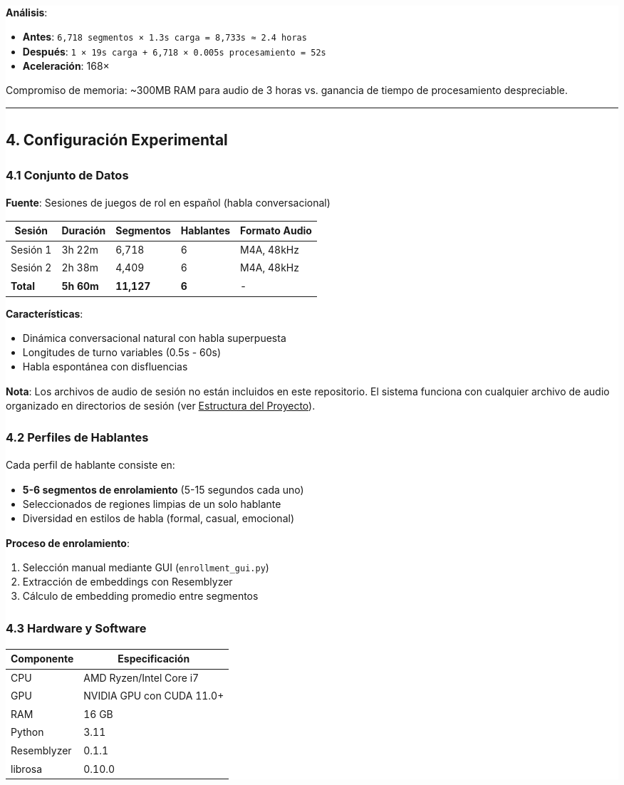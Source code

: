**Análisis**:
- **Antes**: `6,718 segmentos × 1.3s carga = 8,733s ≈ 2.4 horas`
- **Después**: `1 × 19s carga + 6,718 × 0.005s procesamiento = 52s`
- **Aceleración**: 168×

Compromiso de memoria: ~300MB RAM para audio de 3 horas vs. ganancia de tiempo de procesamiento despreciable.

---

## 4. Configuración Experimental

### 4.1 Conjunto de Datos

**Fuente**: Sesiones de juegos de rol en español (habla conversacional)

| Sesión    | Duración | Segmentos | Hablantes | Formato Audio |
|-----------|----------|-----------|-----------|---------------|
| Sesión 1  | 3h 22m   | 6,718     | 6         | M4A, 48kHz    |
| Sesión 2  | 2h 38m   | 4,409     | 6         | M4A, 48kHz    |
| **Total** | **5h 60m** | **11,127** | **6** | -             |

**Características**:
- Dinámica conversacional natural con habla superpuesta
- Longitudes de turno variables (0.5s - 60s)
- Habla espontánea con disfluencias

**Nota**: Los archivos de audio de sesión no están incluidos en este repositorio. El sistema funciona con cualquier archivo de audio organizado en directorios de sesión (ver [Estructura del Proyecto](#75-estructura-del-proyecto)).

### 4.2 Perfiles de Hablantes

Cada perfil de hablante consiste en:
- **5-6 segmentos de enrolamiento** (5-15 segundos cada uno)
- Seleccionados de regiones limpias de un solo hablante
- Diversidad en estilos de habla (formal, casual, emocional)

**Proceso de enrolamiento**:
1. Selección manual mediante GUI (`enrollment_gui.py`)
2. Extracción de embeddings con Resemblyzer
3. Cálculo de embedding promedio entre segmentos

### 4.3 Hardware y Software

| Componente   | Especificación              |
|--------------|-----------------------------|
| CPU          | AMD Ryzen/Intel Core i7     |
| GPU          | NVIDIA GPU con CUDA 11.0+   |
| RAM          | 16 GB                       |
| Python       | 3.11                        |
| Resemblyzer  | 0.1.1                       |
| librosa      | 0.10.0                      |
